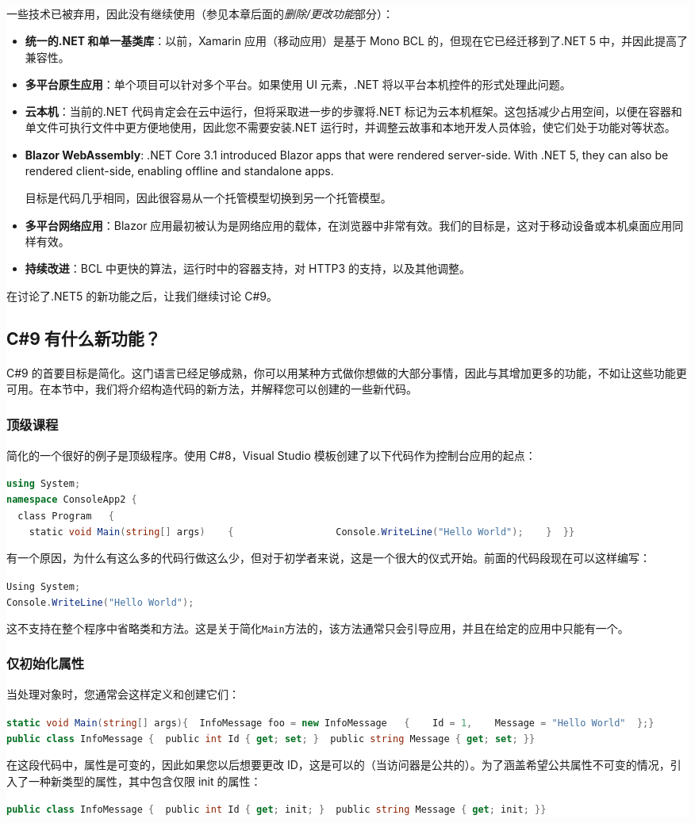 一些技术已被弃用，因此没有继续使用（参见本章后面的*删除/更改功能*部分）：

*   **统一的.NET 和单一基类库**：以前，Xamarin 应用（移动应用）是基于 Mono BCL 的，但现在它已经迁移到了.NET 5 中，并因此提高了兼容性。
*   **多平台原生应用**：单个项目可以针对多个平台。如果使用 UI 元素，.NET 将以平台本机控件的形式处理此问题。
*   **云本机**：当前的.NET 代码肯定会在云中运行，但将采取进一步的步骤将.NET 标记为云本机框架。这包括减少占用空间，以便在容器和单文件可执行文件中更方便地使用，因此您不需要安装.NET 运行时，并调整云故事和本地开发人员体验，使它们处于功能对等状态。
*   **Blazor WebAssembly**: .NET Core 3.1 introduced Blazor apps that were rendered server-side. With .NET 5, they can also be rendered client-side, enabling offline and standalone apps.

    目标是代码几乎相同，因此很容易从一个托管模型切换到另一个托管模型。

*   **多平台网络应用**：Blazor 应用最初被认为是网络应用的载体，在浏览器中非常有效。我们的目标是，这对于移动设备或本机桌面应用同样有效。
*   **持续改进**：BCL 中更快的算法，运行时中的容器支持，对 HTTP3 的支持，以及其他调整。

在讨论了.NET5 的新功能之后，让我们继续讨论 C#9。

## C#9 有什么新功能？

C#9 的首要目标是简化。这门语言已经足够成熟，你可以用某种方式做你想做的大部分事情，因此与其增加更多的功能，不如让这些功能更可用。在本节中，我们将介绍构造代码的新方法，并解释您可以创建的一些新代码。

### 顶级课程

简化的一个很好的例子是顶级程序。使用 C#8，Visual Studio 模板创建了以下代码作为控制台应用的起点：

```cs
using System;
namespace ConsoleApp2 {
  class Program   {
    static void Main(string[] args)    {                  Console.WriteLine("Hello World");    }  }}
```

有一个原因，为什么有这么多的代码行做这么少，但对于初学者来说，这是一个很大的仪式开始。前面的代码段现在可以这样编写：

```cs
Using System;
Console.WriteLine("Hello World");
```

这不支持在整个程序中省略类和方法。这是关于简化`Main`方法的，该方法通常只会引导应用，并且在给定的应用中只能有一个。

### 仅初始化属性

当处理对象时，您通常会这样定义和创建它们：

```cs
static void Main(string[] args){  InfoMessage foo = new InfoMessage   {    Id = 1,    Message = "Hello World"  };}
public class InfoMessage {  public int Id { get; set; }  public string Message { get; set; }}
```

在这段代码中，属性是可变的，因此如果您以后想要更改 ID，这是可以的（当访问器是公共的）。为了涵盖希望公共属性不可变的情况，引入了一种新类型的属性，其中包含仅限 init 的属性：

```cs
public class InfoMessage {  public int Id { get; init; }  public string Message { get; init; }}
```
